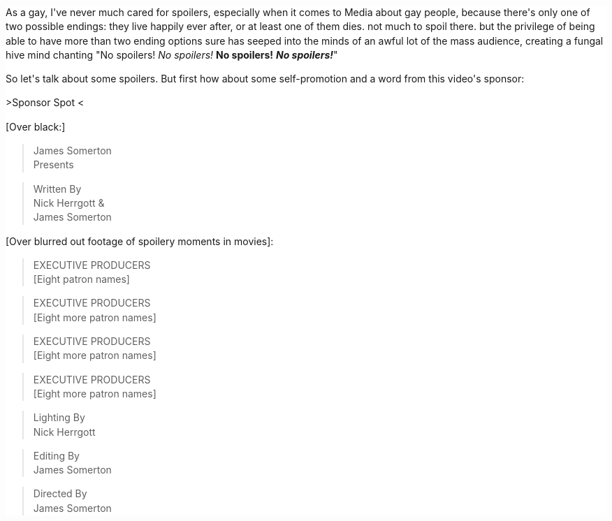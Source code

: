 <compare>
<james {% include timecode %}>

As a gay, I've never much cared for spoilers, especially when it comes to Media about gay people, because there's only one of two possible endings: they live happily ever after, or at least one of them dies. not much to spoil there. but the privilege of being able to have more than two ending options sure has seeped into the minds of an awful lot of the mass audience, creating a fungal hive mind chanting "No spoilers! *No spoilers!* **No spoilers!** ***No spoilers!***" 

</james>
<from></from>
</compare>

<compare>
<james {% include timecode %}>

So let's talk about some spoilers. But first how about some self-promotion and a word from this video's sponsor: 

&gt;Sponsor Spot &lt;


</james>
<from></from>
</compare>

<compare>
<credits class="opening">

\[Over black:]

> James Somerton  
Presents

> Written By  
Nick Herrgott &  
James Somerton  

\[Over blurred out footage of spoilery moments in movies]:

> EXECUTIVE PRODUCERS  
[Eight patron names]

> EXECUTIVE PRODUCERS  
[Eight more patron names]

> EXECUTIVE PRODUCERS  
[Eight more patron names]

> EXECUTIVE PRODUCERS  
[Eight more patron names]

> Lighting By  
Nick Herrgott

> Editing By  
James Somerton  

> Directed By  
James Somerton  
